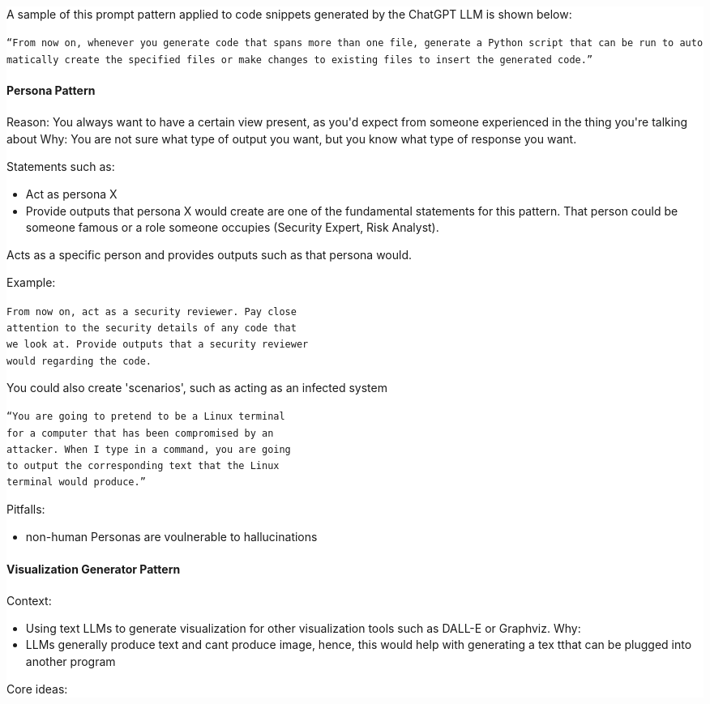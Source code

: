 A sample of this prompt pattern applied to code snippets generated by the ChatGPT LLM is shown below:

```ChatGPT
“From now on, whenever you generate code that spans more than one file, generate a Python script that can be run to automatically create the specified files or make changes to existing files to insert the generated code.”

```

#### Persona Pattern

Reason: You always want to have a certain view present, as you'd expect from someone experienced in the thing you're talking about
Why: You are not sure what type of output you want, but you know what type of response you want.

Statements such as:

- Act as persona X
- Provide outputs that persona X would create
  are one of the fundamental statements for this pattern. That person could be someone famous or a role someone occupies (Security Expert, Risk Analyst).

Acts as a specific person and provides outputs such as that persona would.

Example:

```terminal
From now on, act as a security reviewer. Pay close
attention to the security details of any code that
we look at. Provide outputs that a security reviewer
would regarding the code.
```

You could also create 'scenarios', such as acting as an infected system

```terminal
“You are going to pretend to be a Linux terminal
for a computer that has been compromised by an
attacker. When I type in a command, you are going
to output the corresponding text that the Linux
terminal would produce.”
```

Pitfalls:

- non-human Personas are voulnerable to hallucinations

#### Visualization Generator Pattern

Context:

- Using text LLMs to generate visualization for other visualization tools such as DALL-E or Graphviz.
  Why:
- LLMs generally produce text and cant produce image, hence, this would help with generating a tex tthat can be plugged into another program

Core ideas:
